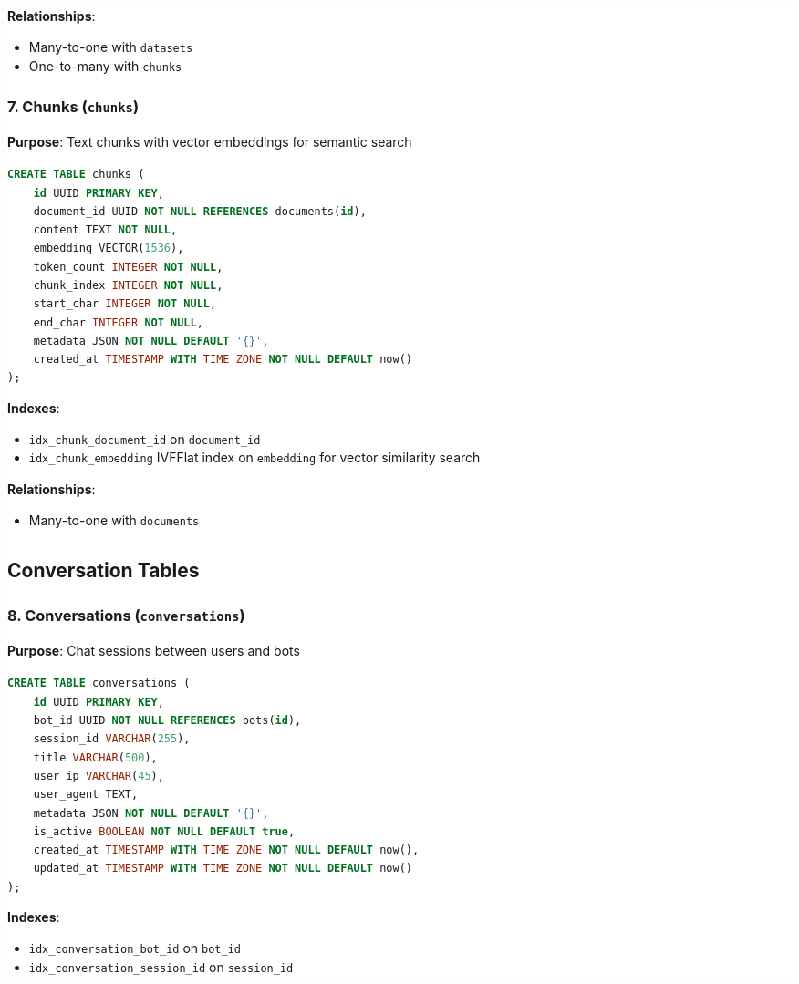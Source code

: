 **Relationships**:
- Many-to-one with `datasets`
- One-to-many with `chunks`

### 7. Chunks (`chunks`)

**Purpose**: Text chunks with vector embeddings for semantic search

```sql
CREATE TABLE chunks (
    id UUID PRIMARY KEY,
    document_id UUID NOT NULL REFERENCES documents(id),
    content TEXT NOT NULL,
    embedding VECTOR(1536),
    token_count INTEGER NOT NULL,
    chunk_index INTEGER NOT NULL,
    start_char INTEGER NOT NULL,
    end_char INTEGER NOT NULL,
    metadata JSON NOT NULL DEFAULT '{}',
    created_at TIMESTAMP WITH TIME ZONE NOT NULL DEFAULT now()
);
```

**Indexes**:
- `idx_chunk_document_id` on `document_id`
- `idx_chunk_embedding` IVFFlat index on `embedding` for vector similarity search

**Relationships**:
- Many-to-one with `documents`

## Conversation Tables

### 8. Conversations (`conversations`)

**Purpose**: Chat sessions between users and bots

```sql
CREATE TABLE conversations (
    id UUID PRIMARY KEY,
    bot_id UUID NOT NULL REFERENCES bots(id),
    session_id VARCHAR(255),
    title VARCHAR(500),
    user_ip VARCHAR(45),
    user_agent TEXT,
    metadata JSON NOT NULL DEFAULT '{}',
    is_active BOOLEAN NOT NULL DEFAULT true,
    created_at TIMESTAMP WITH TIME ZONE NOT NULL DEFAULT now(),
    updated_at TIMESTAMP WITH TIME ZONE NOT NULL DEFAULT now()
);
```

**Indexes**:
- `idx_conversation_bot_id` on `bot_id`
- `idx_conversation_session_id` on `session_id`

